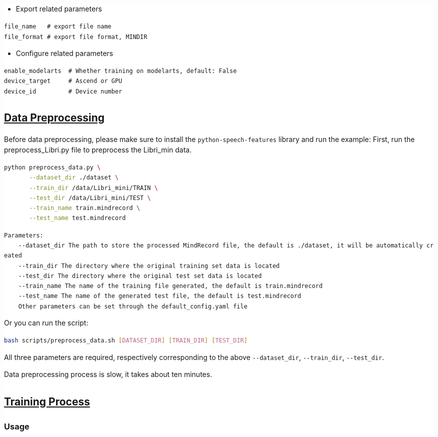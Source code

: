 - Export related parameters

```text
file_name   # export file name
file_format # export file format, MINDIR
```

- Configure related parameters

```text
enable_modelarts  # Whether training on modelarts, default: False
device_target     # Ascend or GPU
device_id         # Device number
```

## [Data Preprocessing](#contents)

Before data preprocessing, please make sure to install the `python-speech-features` library and run the example:
First, run the preprocess_Libri.py file to preprocess the Libri_min data.

```bash
python preprocess_data.py \
       --dataset_dir ./dataset \
       --train_dir /data/Libri_mini/TRAIN \
       --test_dir /data/Libri_mini/TEST \
       --train_name train.mindrecord \
       --test_name test.mindrecord
```

```text
Parameters:
    --dataset_dir The path to store the processed MindRecord file, the default is ./dataset, it will be automatically created
    --train_dir The directory where the original training set data is located
    --test_dir The directory where the original test set data is located
    --train_name The name of the training file generated, the default is train.mindrecord
    --test_name The name of the generated test file, the default is test.mindrecord
    Other parameters can be set through the default_config.yaml file
```

Or you can run the script:

```bash
bash scripts/preprocess_data.sh [DATASET_DIR] [TRAIN_DIR] [TEST_DIR]
```

All three parameters are required, respectively corresponding to the above `--dataset_dir`, `--train_dir`, `--test_dir`.

Data preprocessing process is slow, it takes about ten minutes.

## [Training Process](#contents)

### Usage
